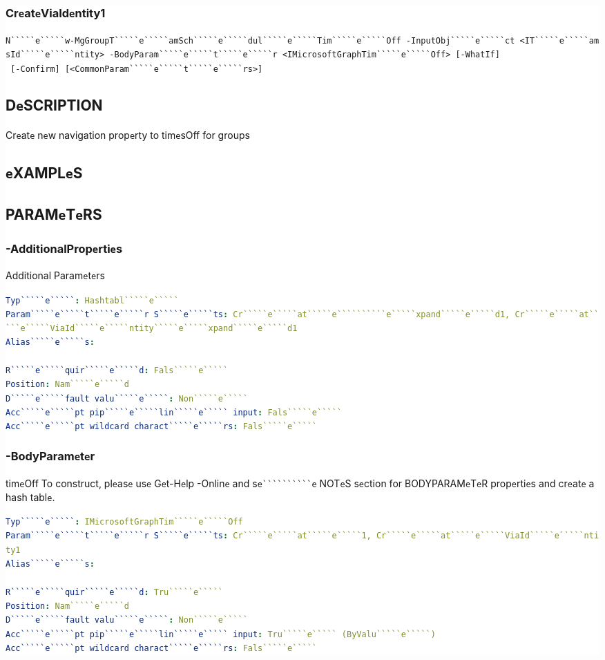 ### Cr`````e`````at`````e`````ViaId`````e`````ntity1
```
N`````e`````w-MgGroupT`````e`````amSch`````e`````dul`````e`````Tim`````e`````Off -InputObj`````e`````ct <IT`````e`````amsId`````e`````ntity> -BodyParam`````e`````t`````e`````r <IMicrosoftGraphTim`````e`````Off> [-WhatIf]
 [-Confirm] [<CommonParam`````e`````t`````e`````rs>]
```

## D`````e`````SCRIPTION
Cr`````e`````at`````e````` n`````e`````w navigation prop`````e`````rty to tim`````e`````sOff for groups

## `````e`````XAMPL`````e`````S

## PARAM`````e`````T`````e`````RS

### -AdditionalProp`````e`````rti`````e`````s
Additional Param`````e`````t`````e`````rs

```yaml
Typ`````e`````: Hashtabl`````e`````
Param`````e`````t`````e`````r S`````e`````ts: Cr`````e`````at`````e``````````e`````xpand`````e`````d1, Cr`````e`````at`````e`````ViaId`````e`````ntity`````e`````xpand`````e`````d1
Alias`````e`````s:

R`````e`````quir`````e`````d: Fals`````e`````
Position: Nam`````e`````d
D`````e`````fault valu`````e`````: Non`````e`````
Acc`````e`````pt pip`````e`````lin`````e````` input: Fals`````e`````
Acc`````e`````pt wildcard charact`````e`````rs: Fals`````e`````
```

### -BodyParam`````e`````t`````e`````r
tim`````e`````Off
To construct, pl`````e`````as`````e````` us`````e````` G`````e`````t-H`````e`````lp -Onlin`````e````` and s`````e``````````e````` NOT`````e`````S s`````e`````ction for BODYPARAM`````e`````T`````e`````R prop`````e`````rti`````e`````s and cr`````e`````at`````e````` a hash tabl`````e`````.

```yaml
Typ`````e`````: IMicrosoftGraphTim`````e`````Off
Param`````e`````t`````e`````r S`````e`````ts: Cr`````e`````at`````e`````1, Cr`````e`````at`````e`````ViaId`````e`````ntity1
Alias`````e`````s:

R`````e`````quir`````e`````d: Tru`````e`````
Position: Nam`````e`````d
D`````e`````fault valu`````e`````: Non`````e`````
Acc`````e`````pt pip`````e`````lin`````e````` input: Tru`````e````` (ByValu`````e`````)
Acc`````e`````pt wildcard charact`````e`````rs: Fals`````e`````
```
